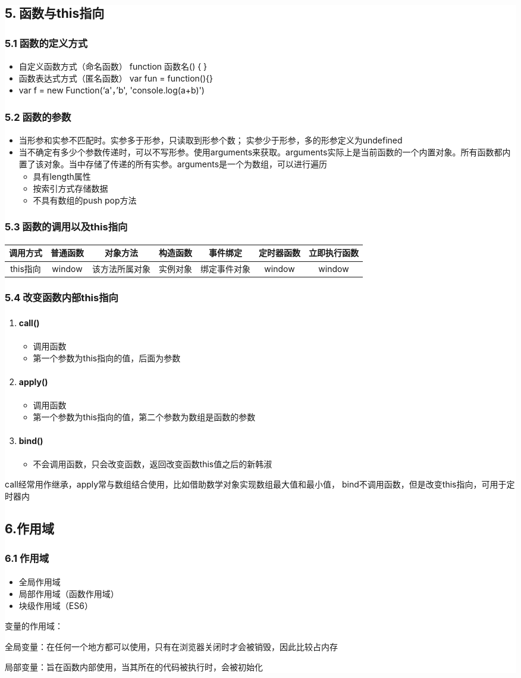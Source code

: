## 5. 函数与this指向

### 5.1 函数的定义方式

- 自定义函数方式（命名函数） function 函数名() { } 
- 函数表达式方式（匿名函数） var fun = function(){}
- var f = new Function(‘a'，’b', 'console.log(a+b)')

### 5.2 函数的参数

- 当形参和实参不匹配时。实参多于形参，只读取到形参个数； 实参少于形参，多的形参定义为undefined
- 当不确定有多少个参数传递时，可以不写形参。使用arguments来获取。arguments实际上是当前函数的一个内置对象。所有函数都内置了该对象。当中存储了传递的所有实参。arguments是一个为数组，可以进行遍历
  - 具有length属性
  - 按索引方式存储数据
  - 不具有数组的push pop方法

### 5.3 函数的调用以及this指向

| 调用方式 | 普通函数 |    对象方法    | 构造函数 |   事件绑定   | 定时器函数 | 立即执行函数 |
| :------: | :------: | :------------: | :------: | :----------: | :--------: | :----------: |
| this指向 |  window  | 该方法所属对象 | 实例对象 | 绑定事件对象 |   window   |    window    |

### 5.4  改变函数内部this指向

1. #### call()

   - 调用函数
   - 第一个参数为this指向的值，后面为参数

 2. #### apply()

    - 调用函数
    - 第一个参数为this指向的值，第二个参数为数组是函数的参数

 3. #### bind()

    - 不会调用函数，只会改变函数，返回改变函数this值之后的新韩淑

call经常用作继承，apply常与数组结合使用，比如借助数学对象实现数组最大值和最小值， bind不调用函数，但是改变this指向，可用于定时器内

## 6.作用域

### 6.1 作用域

- 全局作用域
- 局部作用域（函数作用域）
- 块级作用域（ES6）

变量的作用域：

全局变量：在任何一个地方都可以使用，只有在浏览器关闭时才会被销毁，因此比较占内存

局部变量：旨在函数内部使用，当其所在的代码被执行时，会被初始化
